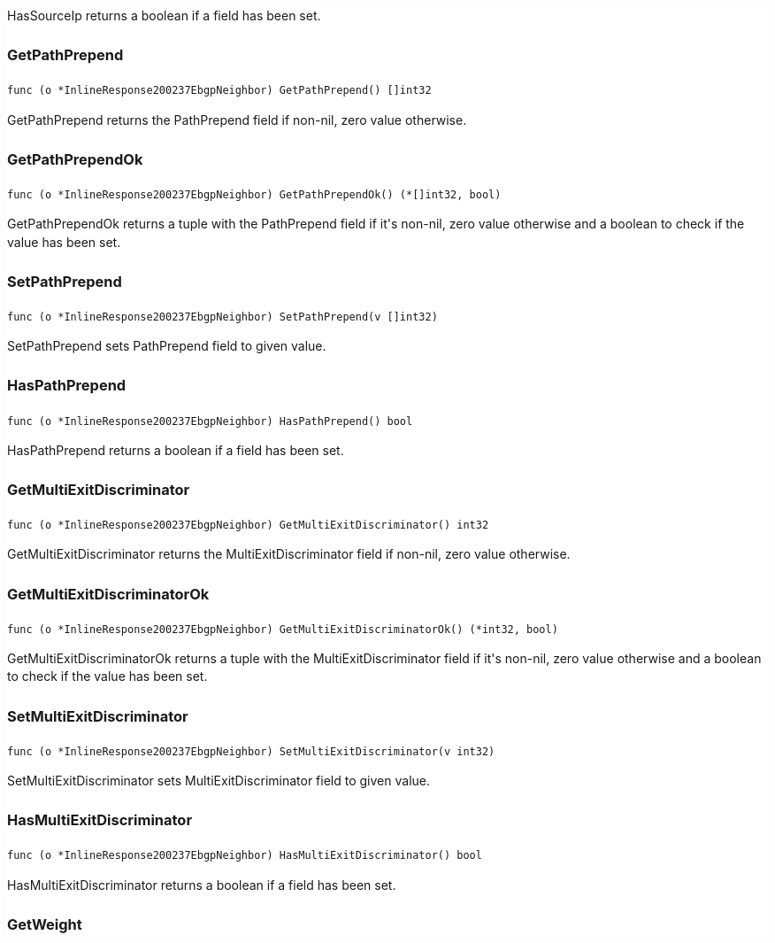 HasSourceIp returns a boolean if a field has been set.

### GetPathPrepend

`func (o *InlineResponse200237EbgpNeighbor) GetPathPrepend() []int32`

GetPathPrepend returns the PathPrepend field if non-nil, zero value otherwise.

### GetPathPrependOk

`func (o *InlineResponse200237EbgpNeighbor) GetPathPrependOk() (*[]int32, bool)`

GetPathPrependOk returns a tuple with the PathPrepend field if it's non-nil, zero value otherwise
and a boolean to check if the value has been set.

### SetPathPrepend

`func (o *InlineResponse200237EbgpNeighbor) SetPathPrepend(v []int32)`

SetPathPrepend sets PathPrepend field to given value.

### HasPathPrepend

`func (o *InlineResponse200237EbgpNeighbor) HasPathPrepend() bool`

HasPathPrepend returns a boolean if a field has been set.

### GetMultiExitDiscriminator

`func (o *InlineResponse200237EbgpNeighbor) GetMultiExitDiscriminator() int32`

GetMultiExitDiscriminator returns the MultiExitDiscriminator field if non-nil, zero value otherwise.

### GetMultiExitDiscriminatorOk

`func (o *InlineResponse200237EbgpNeighbor) GetMultiExitDiscriminatorOk() (*int32, bool)`

GetMultiExitDiscriminatorOk returns a tuple with the MultiExitDiscriminator field if it's non-nil, zero value otherwise
and a boolean to check if the value has been set.

### SetMultiExitDiscriminator

`func (o *InlineResponse200237EbgpNeighbor) SetMultiExitDiscriminator(v int32)`

SetMultiExitDiscriminator sets MultiExitDiscriminator field to given value.

### HasMultiExitDiscriminator

`func (o *InlineResponse200237EbgpNeighbor) HasMultiExitDiscriminator() bool`

HasMultiExitDiscriminator returns a boolean if a field has been set.

### GetWeight
